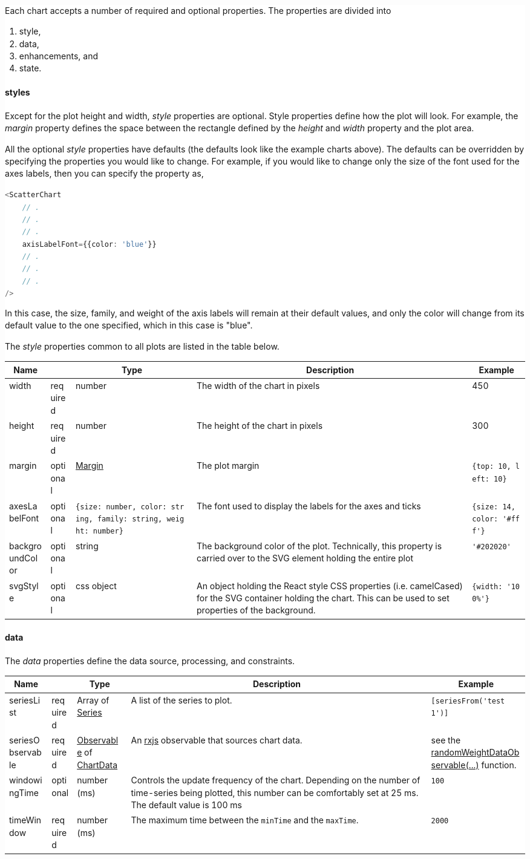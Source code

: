 Each chart accepts a number of required and optional properties. The properties are divided into

1. style,
2. data,
3. enhancements, and
4. state.

#### styles

Except for the plot height and width, *style* properties are optional. Style properties define how the plot will look. For example, the *margin* property defines the space between the rectangle defined by the *height* and *width* property and the plot area.

All the optional *style* properties have defaults (the defaults look like the example charts above). The defaults can be overridden by specifying the properties you would like to change. For example, if you would like to change only the size of the font used for the axes labels, then you can specify the property as,

```typescript jsx
<ScatterChart
    // .
    // .
    // .
    axisLabelFont={{color: 'blue'}}
    // .
    // .
    // .
/>
```

In this case, the size, family, and weight of the axis labels will remain at their default values, and only the color will change from its default value to the one specified, which in this case is "blue".

The *style* properties common to all plots are listed in the table below.

| Name |  | Type | Description | Example |
| ---- | --- | -------- | ----------- | ------- |
| width | required | number | The width of the chart in pixels | 450 |
| height | required | number | The height of the chart in pixels | 300 |
| margin | optional | [Margin](https://github.com/robphilipp/stream-charts/blob/master/src/app/charts/margins.ts) | The plot margin | `{top: 10, left: 10}` |
| axesLabelFont | optional | `{size: number, color: string, family: string, weight: number}` | The font used to display the labels for the axes and ticks | `{size: 14, color: '#fff'}` |
| backgroundColor | optional | string | The background color of the plot. Technically, this property is carried over to the SVG element holding the entire plot | `'#202020'` |
| svgStyle | optional | css object | An object holding the React style CSS properties (i.e. camelCased) for the SVG container holding the chart. This can be used to set properties of the background. | `{width: '100%'}` |

#### data

The *data* properties define the data source, processing, and constraints.

| Name |     | Type | Description | Example |
| ---- | --- | ---- | ----------- | ------- |
| seriesList | required | Array of [Series](https://github.com/robphilipp/stream-charts/blob/master/src/app/charts/datumSeries.ts) | A list of the series to plot. | `[seriesFrom('test1')]` |
| seriesObservable | required | [Observable](https://rxjs-dev.firebaseapp.com/api/index/class/Observable) of [ChartData](https://github.com/robphilipp/stream-charts/blob/master/src/app/charts/chartData.ts) | An [rxjs](https://rxjs-dev.firebaseapp.com) observable that sources chart data. | see the [randomWeightDataObservable(...)](https://github.com/robphilipp/stream-charts-examples/blob/master/src/app/examples/randomData.ts) function. |
| windowingTime | optional | number (ms) | Controls the update frequency of the chart. Depending on the number of time-series being plotted, this number can be comfortably set at 25 ms. The default value is 100 ms | `100` |
| timeWindow | required | number (ms) | The maximum time between the `minTime` and the `maxTime`. | `2000` |
